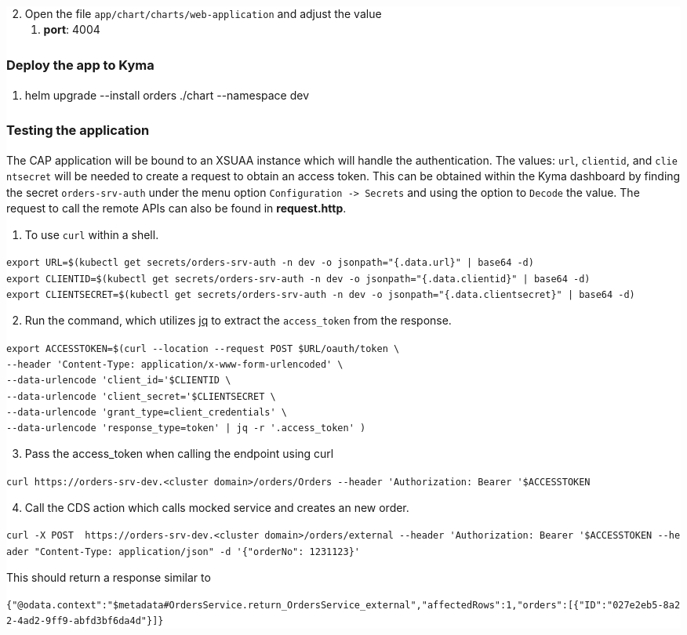 2. Open the file `app/chart/charts/web-application` and adjust the value
   1. **port**: 4004

### Deploy the app to Kyma

1. helm upgrade --install orders ./chart --namespace dev

### Testing the application

The CAP application will be bound to an XSUAA instance which will handle the authentication. The values: `url`, `clientid`, and `clientsecret` will be needed to create a request to obtain an access token. This can be obtained within the Kyma dashboard by finding the secret `orders-srv-auth` under the menu option `Configuration -> Secrets` and using the option to `Decode` the value. The request to call the remote APIs can also be found in **request.http**.

1. To use `curl` within a shell.

```shell
export URL=$(kubectl get secrets/orders-srv-auth -n dev -o jsonpath="{.data.url}" | base64 -d)
export CLIENTID=$(kubectl get secrets/orders-srv-auth -n dev -o jsonpath="{.data.clientid}" | base64 -d)
export CLIENTSECRET=$(kubectl get secrets/orders-srv-auth -n dev -o jsonpath="{.data.clientsecret}" | base64 -d)
```

2. Run the command, which utilizes [jq](https://stedolan.github.io/jq/) to extract the `access_token` from the response.

```shell
export ACCESSTOKEN=$(curl --location --request POST $URL/oauth/token \
--header 'Content-Type: application/x-www-form-urlencoded' \
--data-urlencode 'client_id='$CLIENTID \
--data-urlencode 'client_secret='$CLIENTSECRET \
--data-urlencode 'grant_type=client_credentials' \
--data-urlencode 'response_type=token' | jq -r '.access_token' )
```

3. Pass the access_token when calling the endpoint using curl

```shell
curl https://orders-srv-dev.<cluster domain>/orders/Orders --header 'Authorization: Bearer '$ACCESSTOKEN
```

4. Call the CDS action which calls mocked service and creates an new order.

```shell
curl -X POST  https://orders-srv-dev.<cluster domain>/orders/external --header 'Authorization: Bearer '$ACCESSTOKEN --header "Content-Type: application/json" -d '{"orderNo": 1231123}'
```

This should return a response similar to

```
{"@odata.context":"$metadata#OrdersService.return_OrdersService_external","affectedRows":1,"orders":[{"ID":"027e2eb5-8a22-4ad2-9ff9-abfd3bf6da4d"}]}
```
